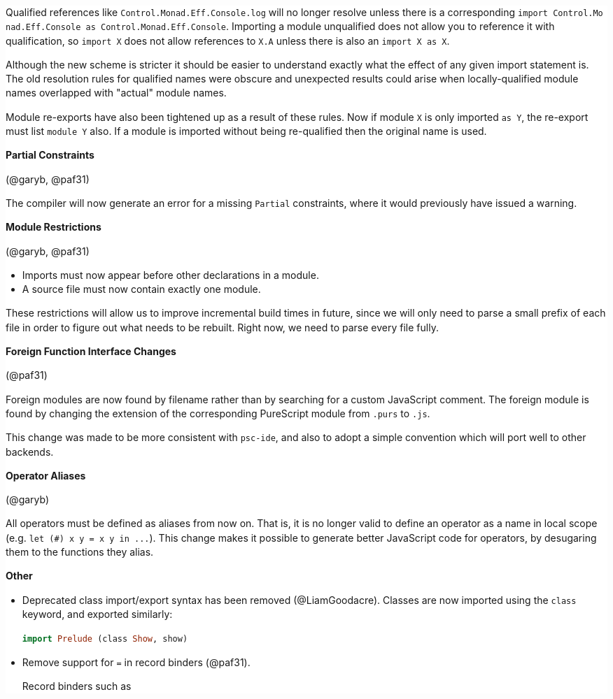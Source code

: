 Qualified references like `Control.Monad.Eff.Console.log` will no longer resolve unless there is a corresponding `import Control.Monad.Eff.Console as Control.Monad.Eff.Console`. Importing a module unqualified does not allow you to reference it with qualification, so `import X` does not allow references to `X.A` unless there is also an `import X as X`.

Although the new scheme is stricter it should be easier to understand exactly what the effect of any given import statement is. The old resolution rules for qualified names were obscure and unexpected results could arise when locally-qualified module names overlapped with "actual" module names.

Module re-exports have also been tightened up as a result of these rules. Now if module `X` is only imported `as Y`, the re-export must list `module Y` also. If a module is imported without being re-qualified then the original name is used.

**Partial Constraints**

(@garyb, @paf31)

The compiler will now generate an error for a missing `Partial` constraints, where it would previously have issued a warning.

**Module Restrictions**

(@garyb, @paf31)
- Imports must now appear before other declarations in a module.
- A source file must now contain exactly one module.

These restrictions will allow us to improve incremental build times in future, since we will only need to parse a small prefix of each file in order to figure out what needs to be rebuilt. Right now, we need to parse every file fully.

**Foreign Function Interface Changes**

(@paf31)

Foreign modules are now found by filename rather than by searching for a custom JavaScript comment. The foreign module is found by changing the extension of the corresponding PureScript module from `.purs` to `.js`.

This change was made to be more consistent with `psc-ide`, and also to adopt a simple convention which will port well to other backends.

**Operator Aliases**

(@garyb)

All operators must be defined as aliases from now on. That is, it is no longer valid to define an operator as a name in local scope (e.g. `let (#) x y = x y in ...`). This change makes it possible to generate better JavaScript code for operators, by desugaring them to the functions they alias.

**Other**
- Deprecated class import/export syntax has been removed (@LiamGoodacre). Classes are now imported using the `class` keyword, and exported similarly:

  ``` purescript
  import Prelude (class Show, show)
  ```
- Remove support for `=` in record binders (@paf31).

  Record binders such as
